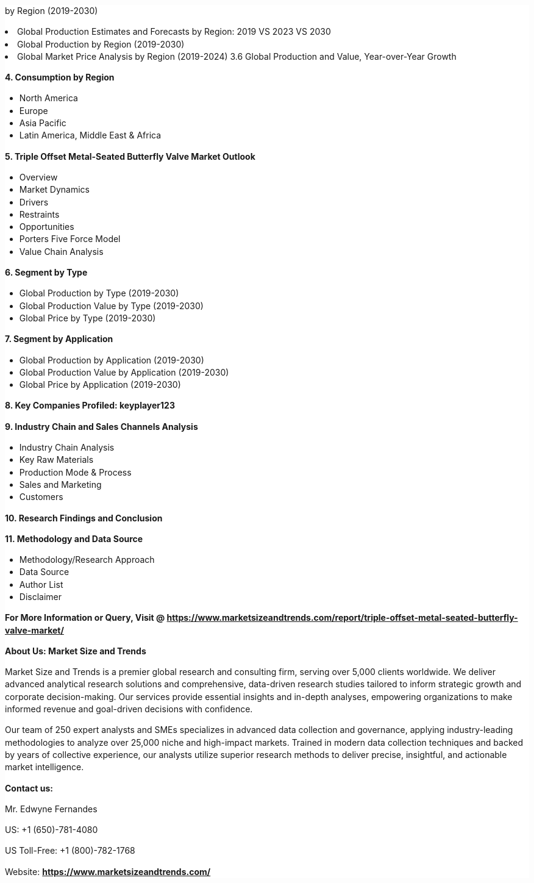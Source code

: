 by Region (2019-2030)</li><li>Global Production Estimates and Forecasts by Region: 2019 VS 2023 VS 2030</li><li>Global Production by Region (2019-2030)</li><li>Global Market Price Analysis by Region (2019-2024) 3.6 Global Production and Value, Year-over-Year Growth</li></ul><p><strong>4. Consumption by Region</strong></p><ul><li>North America</li><li>Europe</li><li>Asia Pacific</li><li>Latin America, Middle East &amp; Africa</li></ul><p><strong>5. Triple Offset Metal-Seated Butterfly Valve Market Outlook</strong></p><ul><li>Overview</li><li>Market Dynamics</li><li>Drivers</li><li>Restraints</li><li>Opportunities</li><li>Porters Five Force Model</li><li>Value Chain Analysis&nbsp;</li></ul><p><strong>6. Segment by Type</strong></p><ul><li>Global Production by Type (2019-2030)</li><li>Global Production Value by Type (2019-2030)</li><li>Global Price by Type (2019-2030)</li></ul><p><strong>7. Segment by Application</strong></p><ul><li>Global Production by Application (2019-2030)</li><li>Global Production Value by Application (2019-2030)</li><li>Global Price by Application (2019-2030)</li></ul><p><strong>8. Key Companies Profiled: keyplayer123</strong></p><p><strong>9. Industry Chain and Sales Channels Analysis</strong></p><ul><li>Industry Chain Analysis</li><li>Key Raw Materials</li><li>Production Mode &amp; Process</li><li>Sales and Marketing</li><li>Customers</li></ul><p><strong>10. Research Findings and Conclusion</strong></p><p><strong>11. Methodology and Data Source</strong></p><ul><li>Methodology/Research Approach</li><li>Data Source</li><li>Author List</li><li>Disclaimer</li></ul></p><p><strong>For More Information or Query, Visit @ <a href="https://www.marketsizeandtrends.com/report/triple-offset-metal-seated-butterfly-valve-market/">https://www.marketsizeandtrends.com/report/triple-offset-metal-seated-butterfly-valve-market/</a></strong></p><p><strong>About Us: Market Size and Trends</strong></p><p>Market Size and Trends is a premier global research and consulting firm, serving over 5,000 clients worldwide. We deliver advanced analytical research solutions and comprehensive, data-driven research studies tailored to inform strategic growth and corporate decision-making. Our services provide essential insights and in-depth analyses, empowering organizations to make informed revenue and goal-driven decisions with confidence.</p><p>Our team of 250 expert analysts and SMEs specializes in advanced data collection and governance, applying industry-leading methodologies to analyze over 25,000 niche and high-impact markets. Trained in modern data collection techniques and backed by years of collective experience, our analysts utilize superior research methods to deliver precise, insightful, and actionable market intelligence.</p><p><strong>Contact us:</strong></p><p>Mr. Edwyne Fernandes</p><p>US: +1 (650)-781-4080</p><p>US Toll-Free: +1 (800)-782-1768</p><p>Website: <strong><a href="https://www.marketsizeandtrends.com/">https://www.marketsizeandtrends.com/</a></strong></p>
